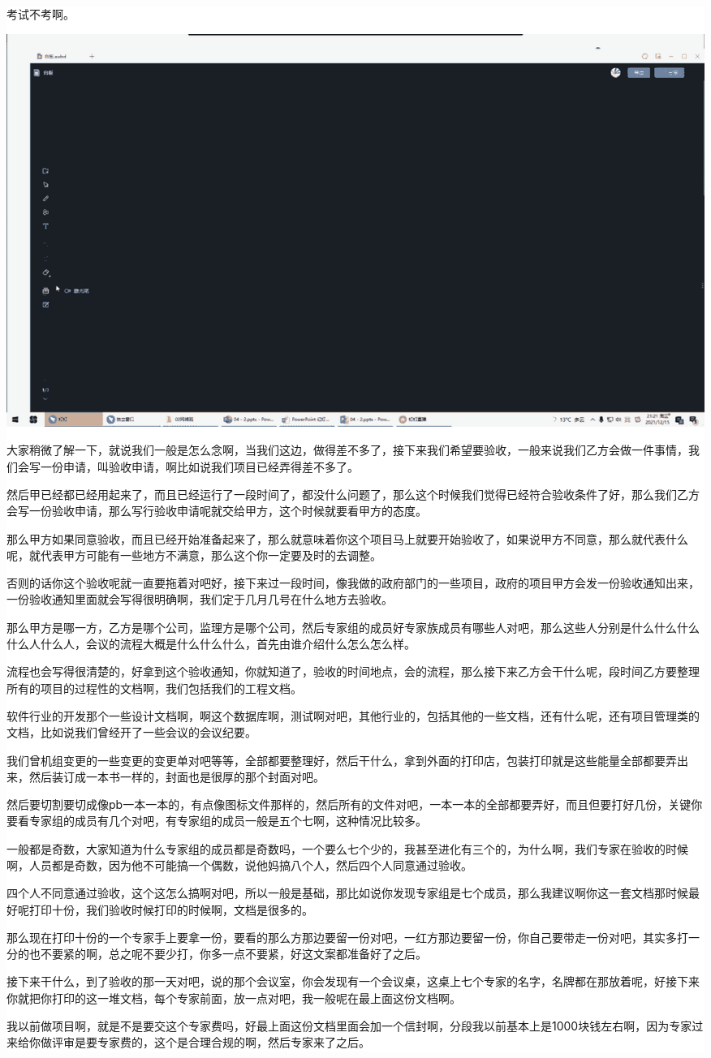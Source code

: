 考试不考啊。

![](img/9ee9c22d4ff09d5ee6fd0b877408306b_5.png)

大家稍微了解一下，就说我们一般是怎么念啊，当我们这边，做得差不多了，接下来我们希望要验收，一般来说我们乙方会做一件事情，我们会写一份申请，叫验收申请，啊比如说我们项目已经弄得差不多了。

然后甲已经都已经用起来了，而且已经运行了一段时间了，都没什么问题了，那么这个时候我们觉得已经符合验收条件了好，那么我们乙方会写一份验收申请，那么写行验收申请呢就交给甲方，这个时候就要看甲方的态度。

那么甲方如果同意验收，而且已经开始准备起来了，那么就意味着你这个项目马上就要开始验收了，如果说甲方不同意，那么就代表什么呢，就代表甲方可能有一些地方不满意，那么这个你一定要及时的去调整。

否则的话你这个验收呢就一直要拖着对吧好，接下来过一段时间，像我做的政府部门的一些项目，政府的项目甲方会发一份验收通知出来，一份验收通知里面就会写得很明确啊，我们定于几月几号在什么地方去验收。

那么甲方是哪一方，乙方是哪个公司，监理方是哪个公司，然后专家组的成员好专家族成员有哪些人对吧，那么这些人分别是什么什么什么什么人什么人，会议的流程大概是什么什么什么，首先由谁介绍什么怎么怎么样。

流程也会写得很清楚的，好拿到这个验收通知，你就知道了，验收的时间地点，会的流程，那么接下来乙方会干什么呢，段时间乙方要整理所有的项目的过程性的文档啊，我们包括我们的工程文档。

软件行业的开发那个一些设计文档啊，啊这个数据库啊，测试啊对吧，其他行业的，包括其他的一些文档，还有什么呢，还有项目管理类的文档，比如说我们曾经开了一些会议的会议纪要。

我们曾机组变更的一些变更的变更单对吧等等，全部都要整理好，然后干什么，拿到外面的打印店，包装打印就是这些能量全部都要弄出来，然后装订成一本书一样的，封面也是很厚的那个封面对吧。

然后要切割要切成像pb一本一本的，有点像图标文件那样的，然后所有的文件对吧，一本一本的全部都要弄好，而且但要打好几份，关键你要看专家组的成员有几个对吧，有专家组的成员一般是五个七啊，这种情况比较多。

一般都是奇数，大家知道为什么专家组的成员都是奇数吗，一个要么七个少的，我甚至进化有三个的，为什么啊，我们专家在验收的时候啊，人员都是奇数，因为他不可能搞一个偶数，说他妈搞八个人，然后四个人同意通过验收。

四个人不同意通过验收，这个这怎么搞啊对吧，所以一般是基础，那比如说你发现专家组是七个成员，那么我建议啊你这一套文档那时候最好呢打印十份，我们验收时候打印的时候啊，文档是很多的。

那么现在打印十份的一个专家手上要拿一份，要看的那么方那边要留一份对吧，一红方那边要留一份，你自己要带走一份对吧，其实多打一分的也不要紧的啊，总之呢不要少打，你多一点不要紧，好这文案都准备好了之后。

接下来干什么，到了验收的那一天对吧，说的那个会议室，你会发现有一个会议桌，这桌上七个专家的名字，名牌都在那放着呢，好接下来你就把你打印的这一堆文档，每个专家前面，放一点对吧，我一般呢在最上面这份文档啊。

我以前做项目啊，就是不是要交这个专家费吗，好最上面这份文档里面会加一个信封啊，分段我以前基本上是1000块钱左右啊，因为专家过来给你做评审是要专家费的，这个是合理合规的啊，然后专家来了之后。
